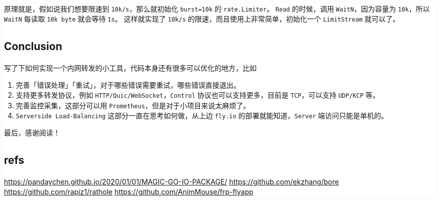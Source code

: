 原理就是，假如说我们想要限速到 `10k/s`，那么就初始化 `burst=10k` 的 `rate.Limiter`。
`Read` 的时候，调用 `WaitN`，因为容量为 `10k`，所以 `WaitN` 每读取 `10k byte` 就会等待 `1s`。
这样就实现了 `10k/s` 的限速，而且使用上非常简单，初始化一个 `LimitStream` 就可以了。

## Conclusion
写了下如何实现一个内网转发的小工具，代码本身还有很多可以优化的地方，比如
1. 完善「错误处理」「重试」，对于哪些错误需要重试，哪些错误直接退出。
2. 支持更多转发协议，例如 `HTTP/Quic/WebSocket`，`Control` 协议也可以支持更多，目前是 `TCP`，可以支持 `UDP/KCP` 等。
3. 完善监控采集，这部分可以用 `Prometheus`，但是对于小项目来说太麻烦了。
4. `Serverside Load-Balancing` 这部分一直在思考如何做，从上边 `fly.io` 的部署就能知道，`Server` 端访问只能是单机的。

最后，感谢阅读！

## refs
<https://pandaychen.github.io/2020/01/01/MAGIC-GO-IO-PACKAGE/>
<https://github.com/ekzhang/bore>
<https://github.com/rapiz1/rathole>
<https://github.com/AnimMouse/frp-flyapp>